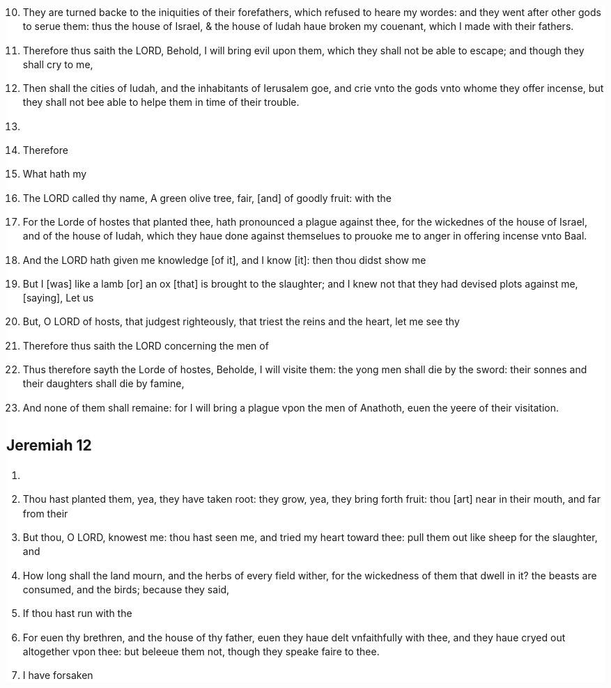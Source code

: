 10. They are turned backe to the iniquities of their forefathers, which refused to heare my wordes: and they went after other gods to serue them: thus the house of Israel, & the house of Iudah haue broken my couenant, which I made with their fathers.

11. Therefore thus saith the LORD, Behold, I will bring evil upon them, which they shall not be able to escape; and though they shall cry to me, 

12. Then shall the cities of Iudah, and the inhabitants of Ierusalem goe, and crie vnto the gods vnto whome they offer incense, but they shall not bee able to helpe them in time of their trouble.

13. 
          

14. Therefore 

15. What hath my 

16. The LORD called thy name, A green olive tree, fair, [and] of goodly fruit: with the 

17. For the Lorde of hostes that planted thee, hath pronounced a plague against thee, for the wickednes of the house of Israel, and of the house of Iudah, which they haue done against themselues to prouoke me to anger in offering incense vnto Baal.

18. And the LORD hath given me knowledge [of it], and I know [it]: then thou didst show me 

19. But I [was] like a lamb [or] an ox [that] is brought to the slaughter; and I knew not that they had devised plots against me, [saying], Let us 

20. But, O LORD of hosts, that judgest righteously, that triest the reins and the heart, let me see thy 

21. Therefore thus saith the LORD concerning the men of 

22. Thus therefore sayth the Lorde of hostes, Beholde, I will visite them: the yong men shall die by the sword: their sonnes and their daughters shall die by famine,

23. And none of them shall remaine: for I will bring a plague vpon the men of Anathoth, euen the yeere of their visitation.

## Jeremiah 12

1. 
          

2. Thou hast planted them, yea, they have taken root: they grow, yea, they bring forth fruit: thou [art] near in their mouth, and far from their 

3. But thou, O LORD, knowest me: thou hast seen me, and tried my heart toward thee: pull them out like sheep for the slaughter, and 

4. How long shall the land mourn, and the herbs of every field wither, for the wickedness of them that dwell in it? the beasts are consumed, and the birds; because they said, 

5. If thou hast run with the 

6. For euen thy brethren, and the house of thy father, euen they haue delt vnfaithfully with thee, and they haue cryed out altogether vpon thee: but beleeue them not, though they speake faire to thee.

7. I have forsaken 
